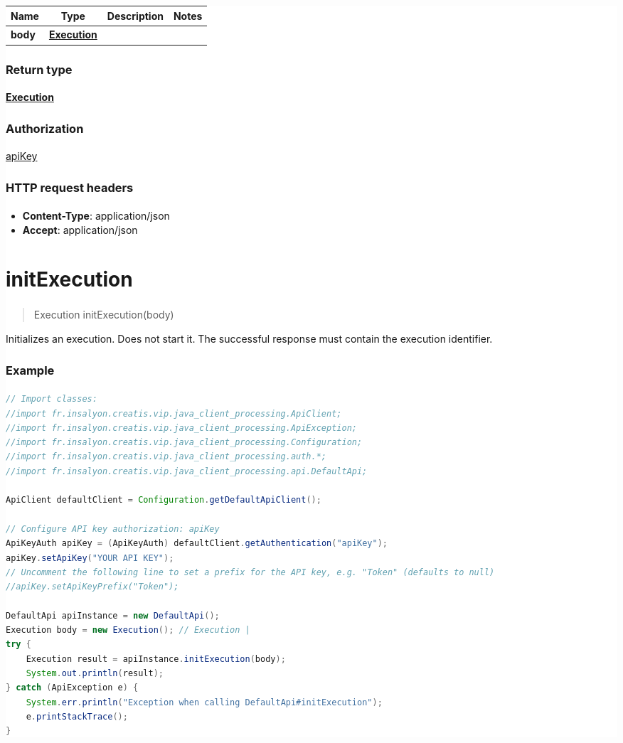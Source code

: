 Name | Type | Description  | Notes
------------- | ------------- | ------------- | -------------
 **body** | [**Execution**](Execution.md)|  |

### Return type

[**Execution**](Execution.md)

### Authorization

[apiKey](../README.md#apiKey)

### HTTP request headers

 - **Content-Type**: application/json
 - **Accept**: application/json

<a name="initExecution"></a>
# **initExecution**
> Execution initExecution(body)



Initializes an execution. Does not start it. The successful response must contain the execution identifier.

### Example
```java
// Import classes:
//import fr.insalyon.creatis.vip.java_client_processing.ApiClient;
//import fr.insalyon.creatis.vip.java_client_processing.ApiException;
//import fr.insalyon.creatis.vip.java_client_processing.Configuration;
//import fr.insalyon.creatis.vip.java_client_processing.auth.*;
//import fr.insalyon.creatis.vip.java_client_processing.api.DefaultApi;

ApiClient defaultClient = Configuration.getDefaultApiClient();

// Configure API key authorization: apiKey
ApiKeyAuth apiKey = (ApiKeyAuth) defaultClient.getAuthentication("apiKey");
apiKey.setApiKey("YOUR API KEY");
// Uncomment the following line to set a prefix for the API key, e.g. "Token" (defaults to null)
//apiKey.setApiKeyPrefix("Token");

DefaultApi apiInstance = new DefaultApi();
Execution body = new Execution(); // Execution | 
try {
    Execution result = apiInstance.initExecution(body);
    System.out.println(result);
} catch (ApiException e) {
    System.err.println("Exception when calling DefaultApi#initExecution");
    e.printStackTrace();
}
```
